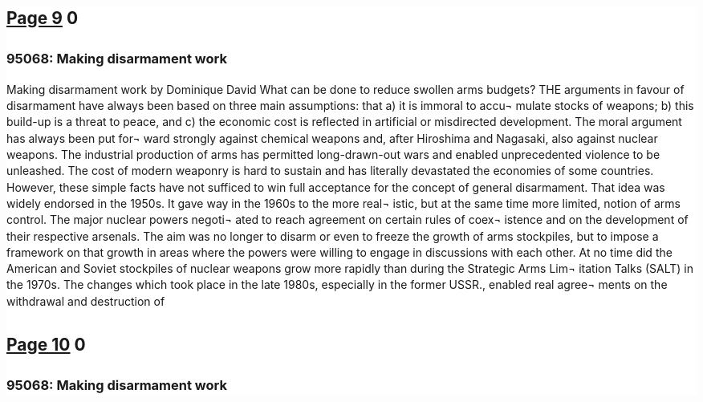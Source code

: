 ## [Page 9](https://demo.humlab.umu.se/courier/095106engo.pdf#page=9) 0

### 95068: Making disarmament work

Making disarmament work
by Dominique David
What can be done
to reduce swollen
arms budgets?
THE arguments in favour of disarmament
have always been based on three main
assumptions: that a) it is immoral to accu¬
mulate stocks of weapons; b) this build-up is a
threat to peace, and c) the economic cost is
reflected in artificial or misdirected development.
The moral argument has always been put for¬
ward strongly against chemical weapons and,
after Hiroshima and Nagasaki, also against
nuclear weapons. The industrial production of
arms has permitted long-drawn-out wars and
enabled unprecedented violence to be unleashed.
The cost of modern weaponry is hard to sustain
and has literally devastated the economies of
some countries.
However, these simple facts have not sufficed
to win full acceptance for the concept of general
disarmament. That idea was widely endorsed in the
1950s. It gave way in the 1960s to the more real¬
istic, but at the same time more limited, notion of
arms control. The major nuclear powers negoti¬
ated to reach agreement on certain rules of coex¬
istence and on the development of their respective
arsenals. The aim was no longer to disarm or even
to freeze the growth of arms stockpiles, but to
impose a framework on that growth in areas where
the powers were willing to engage in discussions
with each other. At no time did the American
and Soviet stockpiles of nuclear weapons grow
more rapidly than during the Strategic Arms Lim¬
itation Talks (SALT) in the 1970s.
The changes which took place in the late 1980s,
especially in the former USSR., enabled real agree¬
ments on the withdrawal and destruction of

## [Page 10](https://demo.humlab.umu.se/courier/095106engo.pdf#page=10) 0

### 95068: Making disarmament work
